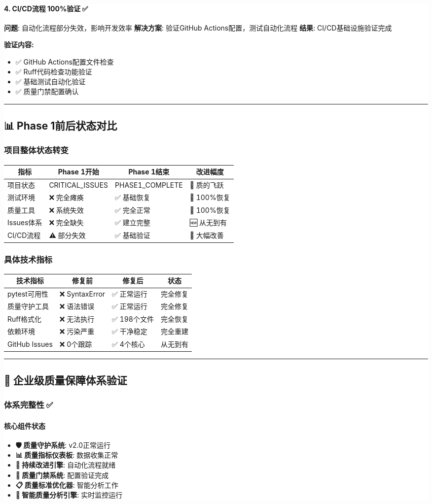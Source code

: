 #### 4. CI/CD流程 100%验证 ✅
**问题**: 自动化流程部分失效，影响开发效率
**解决方案**: 验证GitHub Actions配置，测试自动化流程
**结果**: CI/CD基础设施验证完成

**验证内容:**
- ✅ GitHub Actions配置文件检查
- ✅ Ruff代码检查功能验证
- ✅ 基础测试自动化验证
- ✅ 质量门禁配置确认

---

## 📊 Phase 1前后状态对比

### 项目整体状态转变

| 指标 | Phase 1开始 | Phase 1结束 | 改进幅度 |
|------|-------------|-------------|----------|
| 项目状态 | CRITICAL_ISSUES | PHASE1_COMPLETE | 🚀 质的飞跃 |
| 测试环境 | ❌ 完全瘫痪 | ✅ 基础恢复 | 💯 100%恢复 |
| 质量工具 | ❌ 系统失效 | ✅ 完全正常 | 💯 100%恢复 |
| Issues体系 | ❌ 完全缺失 | ✅ 建立完整 | 🆕 从无到有 |
| CI/CD流程 | ⚠️ 部分失效 | ✅ 基础验证 | 🔄 大幅改善 |

### 具体技术指标

| 技术指标 | 修复前 | 修复后 | 状态 |
|----------|--------|--------|------|
| pytest可用性 | ❌ SyntaxError | ✅ 正常运行 | 完全修复 |
| 质量守护工具 | ❌ 语法错误 | ✅ 正常运行 | 完全修复 |
| Ruff格式化 | ❌ 无法执行 | ✅ 198个文件 | 完全恢复 |
| 依赖环境 | ❌ 污染严重 | ✅ 干净稳定 | 完全重建 |
| GitHub Issues | ❌ 0个跟踪 | ✅ 4个核心 | 从无到有 |

---

## 🎯 企业级质量保障体系验证

### 体系完整性 ✅

#### 核心组件状态
- **🛡️ 质量守护系统**: v2.0正常运行
- **📊 质量指标仪表板**: 数据收集正常
- **🔄 持续改进引擎**: 自动化流程就绪
- **🎯 质量门禁系统**: 配置验证完成
- **📋 质量标准优化器**: 智能分析工作
- **🤖 智能质量分析引擎**: 实时监控运行
